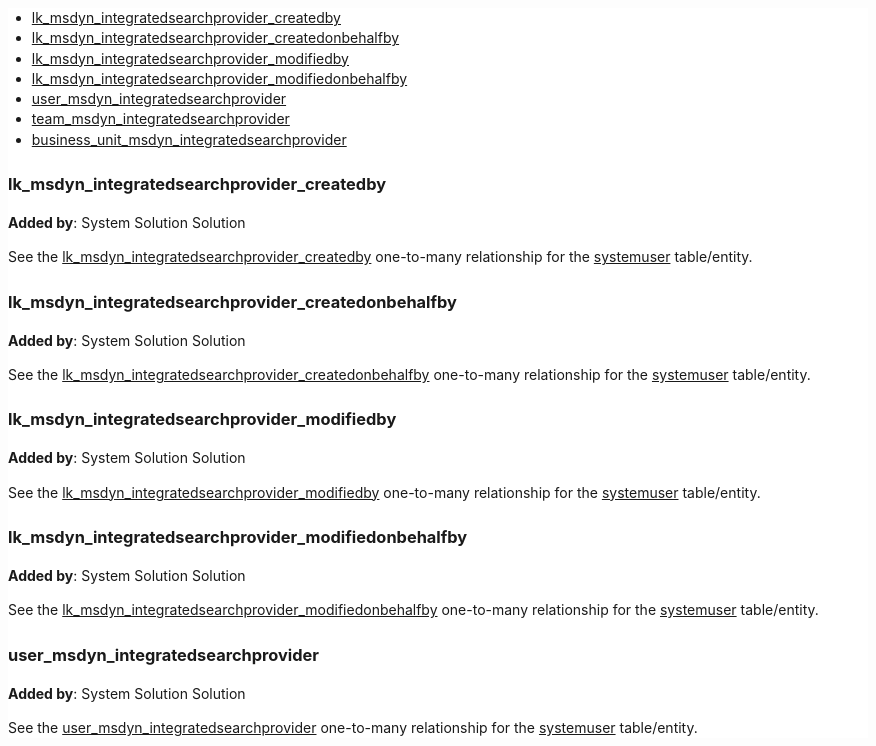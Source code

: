 - [lk_msdyn_integratedsearchprovider_createdby](#BKMK_lk_msdyn_integratedsearchprovider_createdby)
- [lk_msdyn_integratedsearchprovider_createdonbehalfby](#BKMK_lk_msdyn_integratedsearchprovider_createdonbehalfby)
- [lk_msdyn_integratedsearchprovider_modifiedby](#BKMK_lk_msdyn_integratedsearchprovider_modifiedby)
- [lk_msdyn_integratedsearchprovider_modifiedonbehalfby](#BKMK_lk_msdyn_integratedsearchprovider_modifiedonbehalfby)
- [user_msdyn_integratedsearchprovider](#BKMK_user_msdyn_integratedsearchprovider)
- [team_msdyn_integratedsearchprovider](#BKMK_team_msdyn_integratedsearchprovider)
- [business_unit_msdyn_integratedsearchprovider](#BKMK_business_unit_msdyn_integratedsearchprovider)


### <a name="BKMK_lk_msdyn_integratedsearchprovider_createdby"></a> lk_msdyn_integratedsearchprovider_createdby

**Added by**: System Solution Solution

See the [lk_msdyn_integratedsearchprovider_createdby](systemuser.md#BKMK_lk_msdyn_integratedsearchprovider_createdby) one-to-many relationship for the [systemuser](systemuser.md) table/entity.

### <a name="BKMK_lk_msdyn_integratedsearchprovider_createdonbehalfby"></a> lk_msdyn_integratedsearchprovider_createdonbehalfby

**Added by**: System Solution Solution

See the [lk_msdyn_integratedsearchprovider_createdonbehalfby](systemuser.md#BKMK_lk_msdyn_integratedsearchprovider_createdonbehalfby) one-to-many relationship for the [systemuser](systemuser.md) table/entity.

### <a name="BKMK_lk_msdyn_integratedsearchprovider_modifiedby"></a> lk_msdyn_integratedsearchprovider_modifiedby

**Added by**: System Solution Solution

See the [lk_msdyn_integratedsearchprovider_modifiedby](systemuser.md#BKMK_lk_msdyn_integratedsearchprovider_modifiedby) one-to-many relationship for the [systemuser](systemuser.md) table/entity.

### <a name="BKMK_lk_msdyn_integratedsearchprovider_modifiedonbehalfby"></a> lk_msdyn_integratedsearchprovider_modifiedonbehalfby

**Added by**: System Solution Solution

See the [lk_msdyn_integratedsearchprovider_modifiedonbehalfby](systemuser.md#BKMK_lk_msdyn_integratedsearchprovider_modifiedonbehalfby) one-to-many relationship for the [systemuser](systemuser.md) table/entity.

### <a name="BKMK_user_msdyn_integratedsearchprovider"></a> user_msdyn_integratedsearchprovider

**Added by**: System Solution Solution

See the [user_msdyn_integratedsearchprovider](systemuser.md#BKMK_user_msdyn_integratedsearchprovider) one-to-many relationship for the [systemuser](systemuser.md) table/entity.
